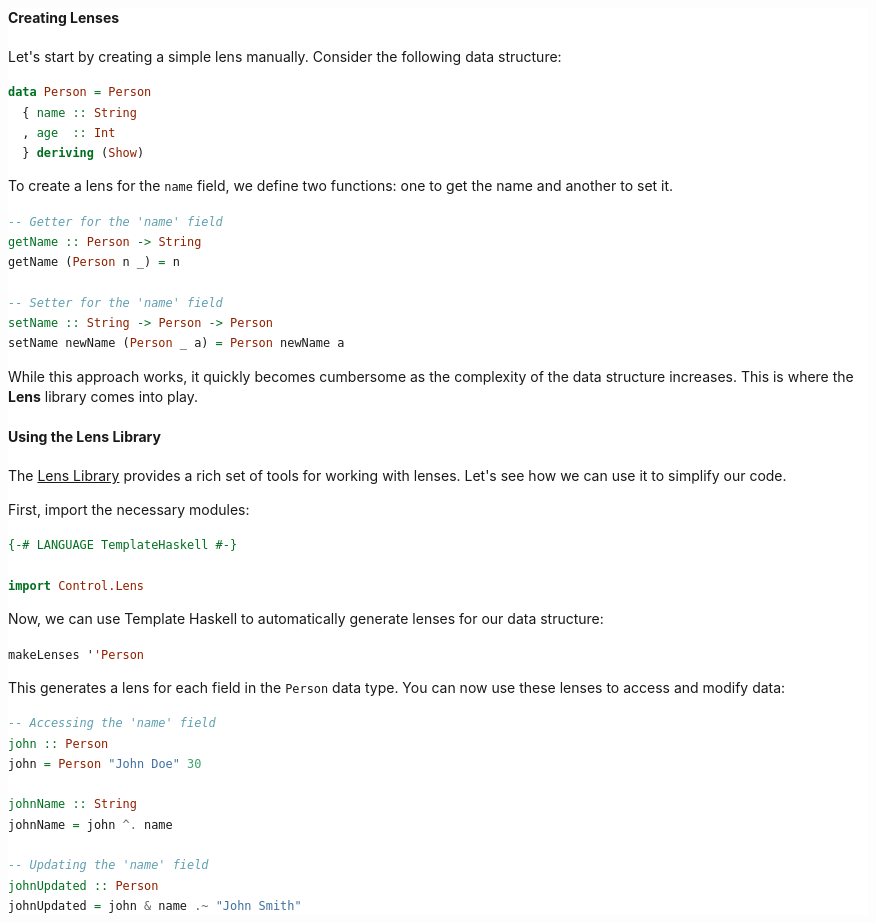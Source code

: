 #### Creating Lenses

Let's start by creating a simple lens manually. Consider the following data structure:

```haskell
data Person = Person
  { name :: String
  , age  :: Int
  } deriving (Show)
```

To create a lens for the `name` field, we define two functions: one to get the name and another to set it.

```haskell
-- Getter for the 'name' field
getName :: Person -> String
getName (Person n _) = n

-- Setter for the 'name' field
setName :: String -> Person -> Person
setName newName (Person _ a) = Person newName a
```

While this approach works, it quickly becomes cumbersome as the complexity of the data structure increases. This is where the **Lens** library comes into play.

#### Using the Lens Library

The [Lens Library](https://hackage.haskell.org/package/lens) provides a rich set of tools for working with lenses. Let's see how we can use it to simplify our code.

First, import the necessary modules:

```haskell
{-# LANGUAGE TemplateHaskell #-}

import Control.Lens
```

Now, we can use Template Haskell to automatically generate lenses for our data structure:

```haskell
makeLenses ''Person
```

This generates a lens for each field in the `Person` data type. You can now use these lenses to access and modify data:

```haskell
-- Accessing the 'name' field
john :: Person
john = Person "John Doe" 30

johnName :: String
johnName = john ^. name

-- Updating the 'name' field
johnUpdated :: Person
johnUpdated = john & name .~ "John Smith"
```
